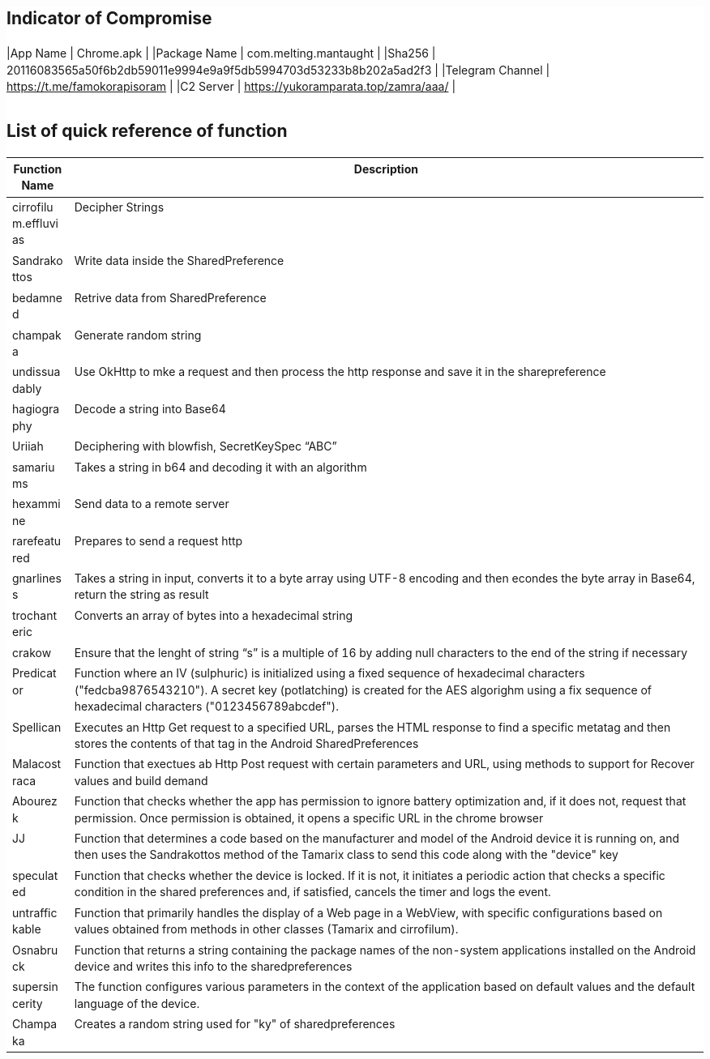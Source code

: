 
## Indicator of Compromise


|App Name         |    Chrome.apk                                                     |
|Package Name     |    com.melting.mantaught                                          |
|Sha256           | 20116083565a50f6b2db59011e9994e9a9f5db5994703d53233b8b202a5ad2f3  |
|Telegram Channel |   https://t.me/famokorapisoram                                    |
|C2 Server        |  https://yukoramparata.top/zamra/aaa/                             |


## List of quick reference of function

| Function Name | Description |
| --- | --- |
|cirrofilum.effluvias  |  Decipher Strings
|Sandrakottos  |  Write data inside the SharedPreference
|bedamned  |  Retrive data from SharedPreference
|champaka  |  Generate random string
|undissuadably |  Use OkHttp to mke a request and then process the http response and save it in the sharepreference
|hagiography | Decode a string into Base64
|Uriiah | Deciphering with blowfish, SecretKeySpec “ABC”
|samariums  | Takes a string in b64 and decoding it with an algorithm
|hexammine  | Send data to a remote server
|rarefeatured  |  Prepares to send a request http
|gnarliness | Takes a string in input, converts it to a byte array using UTF-8 encoding and then econdes the byte array in Base64, return the string as result
|trochanteric  |  Converts an array of bytes into a hexadecimal string
|crakow | Ensure that the lenght of string “s” is a multiple of 16 by adding null characters to the end of the string if necessary
|Predicator | Function where an IV (sulphuric) is initialized using a fixed sequence of hexadecimal characters ("fedcba9876543210"). A secret key (potlatching) is created for the AES algorighm using a fix sequence of hexadecimal characters ("0123456789abcdef").
|Spellican  | Executes an Http Get request to a specified URL, parses the HTML response to find a specific metatag and then stores the contents of that tag in the Android SharedPreferences
|Malacostraca  |  Function that exectues ab Http Post request with certain parameters and URL, using methods to support for Recover values and build demand
|Abourezk  |  Function that checks whether the app has permission to ignore battery optimization and, if it does not, request that permission. Once permission is obtained, it opens a specific URL in the chrome browser
|JJ  | Function that determines a code based on the manufacturer and model of the Android device it is running on, and then uses the Sandrakottos method of the Tamarix class to send this code along with the "device" key
|speculated | Function that checks whether the device is locked. If it is not, it initiates a periodic action that checks a specific condition in the shared preferences and, if satisfied, cancels the timer and logs the event.  
|untraffickable | Function that primarily handles the display of a Web page in a WebView, with specific configurations based on values obtained from methods in other classes (Tamarix and cirrofilum).
|Osnabruck |  Function that returns a string containing the package names of the non-system applications installed on the Android device and writes this info to the sharedpreferences
|supersincerity | The function configures various parameters in the context of the application based on default values and the default language of the device.  
|Champaka  |  Creates a random string used for "ky" of sharedpreferences
